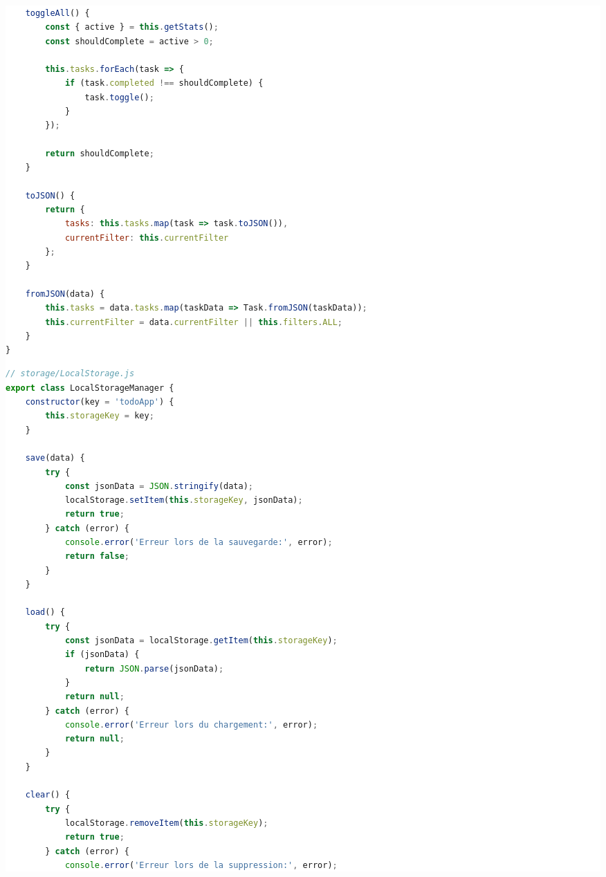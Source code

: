 ```javascript
    toggleAll() {
        const { active } = this.getStats();
        const shouldComplete = active > 0;
        
        this.tasks.forEach(task => {
            if (task.completed !== shouldComplete) {
                task.toggle();
            }
        });
        
        return shouldComplete;
    }
    
    toJSON() {
        return {
            tasks: this.tasks.map(task => task.toJSON()),
            currentFilter: this.currentFilter
        };
    }
    
    fromJSON(data) {
        this.tasks = data.tasks.map(taskData => Task.fromJSON(taskData));
        this.currentFilter = data.currentFilter || this.filters.ALL;
    }
}
```

```javascript
// storage/LocalStorage.js
export class LocalStorageManager {
    constructor(key = 'todoApp') {
        this.storageKey = key;
    }
    
    save(data) {
        try {
            const jsonData = JSON.stringify(data);
            localStorage.setItem(this.storageKey, jsonData);
            return true;
        } catch (error) {
            console.error('Erreur lors de la sauvegarde:', error);
            return false;
        }
    }
    
    load() {
        try {
            const jsonData = localStorage.getItem(this.storageKey);
            if (jsonData) {
                return JSON.parse(jsonData);
            }
            return null;
        } catch (error) {
            console.error('Erreur lors du chargement:', error);
            return null;
        }
    }
    
    clear() {
        try {
            localStorage.removeItem(this.storageKey);
            return true;
        } catch (error) {
            console.error('Erreur lors de la suppression:', error);
```